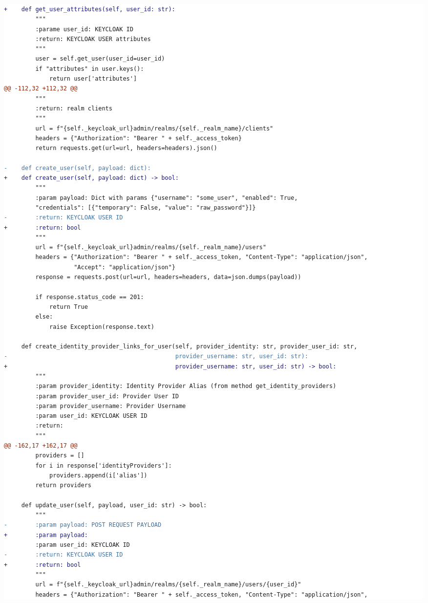 ```diff
+    def get_user_attributes(self, user_id: str):
         """
         :parame user_id: KEYCLOAK ID
         :return: KEYCLOAK USER attributes
         """
         user = self.get_user(user_id=user_id)
         if "attributes" in user.keys():
             return user['attributes']
@@ -112,32 +112,32 @@
         """
         :return: realm clients
         """
         url = f"{self._keycloak_url}admin/realms/{self._realm_name}/clients"
         headers = {"Authorization": "Bearer " + self._access_token}
         return requests.get(url=url, headers=headers).json()
 
-    def create_user(self, payload: dict):
+    def create_user(self, payload: dict) -> bool:
         """
         :param payload: Dict with params {"username": "some_user", "enabled": True,
         "credentials": [{"temporary": False, "value": "raw_password"}]}
-        :return: KEYCLOAK USER ID
+        :return: bool
         """
         url = f"{self._keycloak_url}admin/realms/{self._realm_name}/users"
         headers = {"Authorization": "Bearer " + self._access_token, "Content-Type": "application/json",
                    "Accept": "application/json"}
         response = requests.post(url=url, headers=headers, data=json.dumps(payload))
 
         if response.status_code == 201:
             return True
         else:
             raise Exception(response.text)
 
     def create_identity_provider_links_for_user(self, provider_identity: str, provider_user_id: str,
-                                                provider_username: str, user_id: str):
+                                                provider_username: str, user_id: str) -> bool:
         """
         :param provider_identity: Identity Provider Alias (from method get_identity_providers)
         :param provider_user_id: Provider User ID
         :param provider_username: Provider Username
         :param user_id: KEYCLOAK USER ID
         :return:
         """
@@ -162,17 +162,17 @@
         providers = []
         for i in response['identityProviders']:
             providers.append(i['alias'])
         return providers
 
     def update_user(self, payload, user_id: str) -> bool:
         """
-        :param payload: POST REQUEST PAYLOAD
+        :param payload:
         :param user_id: KEYCLOAK ID
-        :return: KEYCLOAK USER ID
+        :return: bool
         """
         url = f"{self._keycloak_url}admin/realms/{self._realm_name}/users/{user_id}"
         headers = {"Authorization": "Bearer " + self._access_token, "Content-Type": "application/json",
```